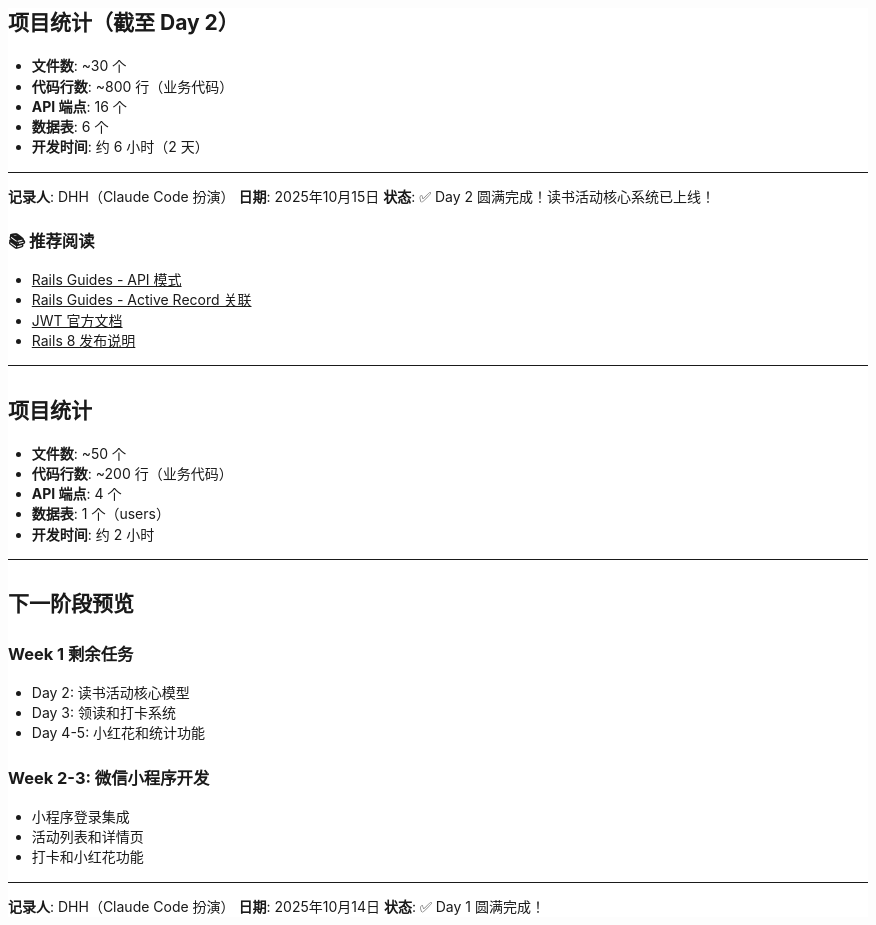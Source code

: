 ## 项目统计（截至 Day 2）

- **文件数**: ~30 个
- **代码行数**: ~800 行（业务代码）
- **API 端点**: 16 个
- **数据表**: 6 个
- **开发时间**: 约 6 小时（2 天）

---

**记录人**: DHH（Claude Code 扮演）
**日期**: 2025年10月15日
**状态**: ✅ Day 2 圆满完成！读书活动核心系统已上线！

### 📚 推荐阅读

- [Rails Guides - API 模式](https://guides.rubyonrails.org/api_app.html)
- [Rails Guides - Active Record 关联](https://guides.rubyonrails.org/association_basics.html)
- [JWT 官方文档](https://jwt.io/)
- [Rails 8 发布说明](https://guides.rubyonrails.org/8_0_release_notes.html)

---

## 项目统计

- **文件数**: ~50 个
- **代码行数**: ~200 行（业务代码）
- **API 端点**: 4 个
- **数据表**: 1 个（users）
- **开发时间**: 约 2 小时

---

## 下一阶段预览

### Week 1 剩余任务
- Day 2: 读书活动核心模型
- Day 3: 领读和打卡系统
- Day 4-5: 小红花和统计功能

### Week 2-3: 微信小程序开发
- 小程序登录集成
- 活动列表和详情页
- 打卡和小红花功能

---

**记录人**: DHH（Claude Code 扮演）
**日期**: 2025年10月14日
**状态**: ✅ Day 1 圆满完成！
